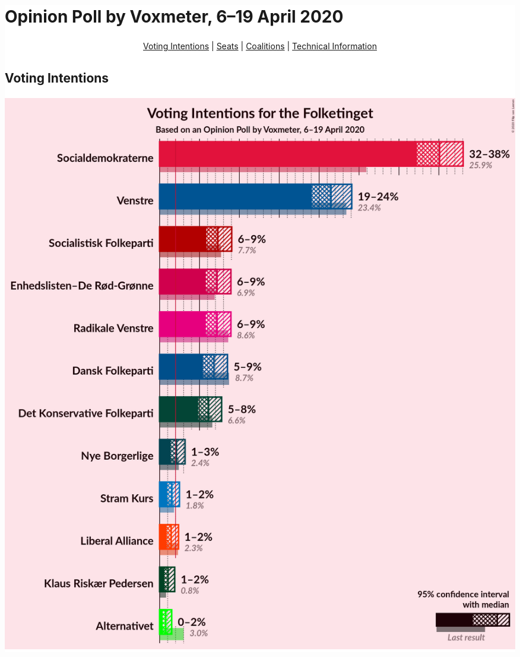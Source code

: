 # Opinion Poll by Voxmeter, 6–19 April 2020

<p align="center"><a href="#voting-intentions">Voting Intentions</a> | <a href="#seats">Seats</a> | <a href="#coalitions">Coalitions</a> | <a href="#technical-information">Technical Information</a></p>

## Voting Intentions

![Graph with voting intentions not yet produced](2020-04-19-Voxmeter.png "Voting Intentions")
